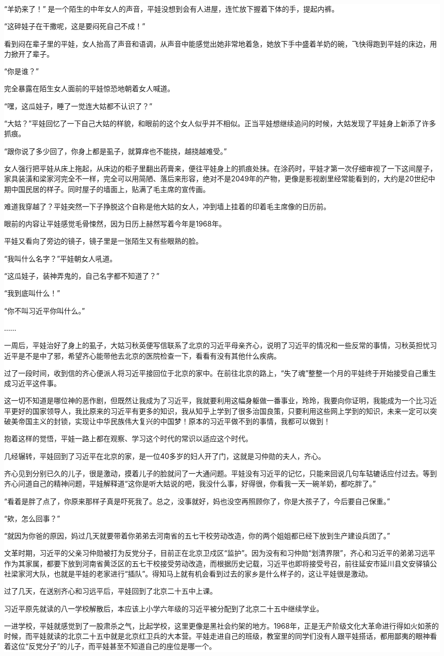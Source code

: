 “羊奶来了！” 是一个陌生的中年女人的声音，平娃没想到会有人进屋，连忙放下握着下体的手，提起内裤。  
  
“这碎娃子在干撒呢，这是要闷死自己不成！”  
  
看到闷在辈子里的平娃，女人抬高了声音和语调，从声音中能感觉出她非常地着急，她放下手中盛着羊奶的碗，飞快得跑到平娃的床边，用力掀开了辈子。  
  
“你是谁？”  
  
完全暴露在陌生女人面前的平娃惊恐地朝着女人喊道。  
  
“嘿，这瓜娃子，睡了一觉连大姑都不认识了？”  
  
“大姑？”平娃回忆了一下自己大姑的样貌，和眼前的这个女人似乎并不相似。正当平娃想继续追问的时候，大姑发现了平娃身上新添了许多抓痕。  
  
“跟你说了多少回了，你身上都是虱子，就算痒也不能挠，越挠越难受。”  
  
女人强行把平娃从床上拖起，从床边的柜子里翻出药膏来，便往平娃身上的抓痕处抹。在涂药时，平娃才第一次仔细审视了一下这间屋子，家具装潢和梁家河完全不一样，完全可以用简陋、落后来形容，绝对不是2049年的产物，更像是影视剧里经常能看到的，大约是20世纪中期中国民居的样子。同时屋子的墙面上，贴满了毛主席的宣传画。  
  
难道我穿越了？平娃突然一下子挣脱这个自称是他大姑的女人，冲到墙上挂着的印着毛主席像的日历前。  
  
眼前的内容让平娃感觉毛骨悚然，因为日历上赫然写着今年是1968年。  
  
平娃又看向了旁边的镜子，镜子里是一张陌生又有些眼熟的脸。  
  
“我叫什么名字？”平娃朝女人吼道。  
  
“这瓜娃子，装神弄鬼的，自己名字都不知道了？”  
  
“我到底叫什么！”  
  
“你不叫习近平你叫什么。”  
  
……  
  
一周后，平娃治好了身上的虱子，大姑习秋英便写信联系了北京的习近平母亲齐心，说明了习近平的情况和一些反常的事情，习秋英担忧习近平是不是中了邪，希望齐心能带他去北京的医院检查一下，看看有没有其他什么疾病。  
  
过了一段时间，收到信的齐心便派人将习近平接回位于北京的家中。在前往北京的路上，“失了魂”整整一个月的平娃终于开始接受自己重生成习近平这件事。  
  
这一切不知道是哪位神的恶作剧，但既然让我成为了习近平，我就要利用这幅身躯做一番事业，玲玲，我要向你证明，我能成为一个比习近平更好的国家领导人，我比原来的习近平有更多的知识，我从知乎上学到了很多治国良策，只要利用这些网上学到的知识，未来一定可以突破美帝国主义的封锁，实现让中华民族伟大复兴的中国梦！原本的习近平做不到的事情，我都可以做到！  
  
抱着这样的觉悟，平娃一路上都在观察、学习这个时代的常识以适应这个时代。  
  
几经辗转，平娃回到了习近平在北京的家，是一位40多岁的妇人开了门，这就是习仲勋的夫人，齐心。  
  
齐心见到分别已久的儿子，很是激动，摸着儿子的脸就问了一大通问题。平娃没有习近平的记忆，只能来回说几句车轱辘话应付过去。等到齐心问道自己的精神问题，平娃解释道“这你是听大姑说的吧，我没什么事，好得很，你看我一天一碗羊奶，都吃胖了。”  
  
“看着是胖了点了，你原来那样子真是吓死我了。总之，没事就好，妈也没空再照顾你了，你是大孩子了，今后要自己保重。”  
  
“欸，怎么回事？”  
  
“就因为你爸的原因，妈过几天就要带着你弟弟去河南省的五七干校劳动改造，你的两个姐姐都已经下放到生产建设兵团了。”  
  
文革时期，习近平的父亲习仲勋被打为反党分子，目前正在北京卫戍区“监护”。因为没有和习仲勋“划清界限”，齐心和习近平的弟弟习远平作为其家属，都要下放到河南省黄泛区的五七干校接受劳动改造，而根据历史记载，习近平也即将接受号召，前往延安市延川县文安驿镇公社梁家河大队，也就是平娃的老家进行“插队”。得知马上就有机会看到过去的家乡是什么样子的，这让平娃很是激动。  
  
过了几天，在送别齐心和习远平后，平娃回到了北京二十五中上课。  
  
习近平原先就读的八一学校解散后，本应该上小学六年级的习近平被分配到了北京二十五中继续学业。  
  
一进学校，平娃就感觉到了一股肃杀之气，比起学校，这里更像是黑社会约架的地方。1968年，正是无产阶级文化大革命进行得如火如荼的时候，而平娃就读的北京二十五中就是北京红卫兵的大本营。平娃走进自己的班级，教室里的同学们没有人跟平娃搭话，都用鄙夷的眼神看着这位“反党分子”的儿子，而平娃甚至不知道自己的座位是哪一个。  
  